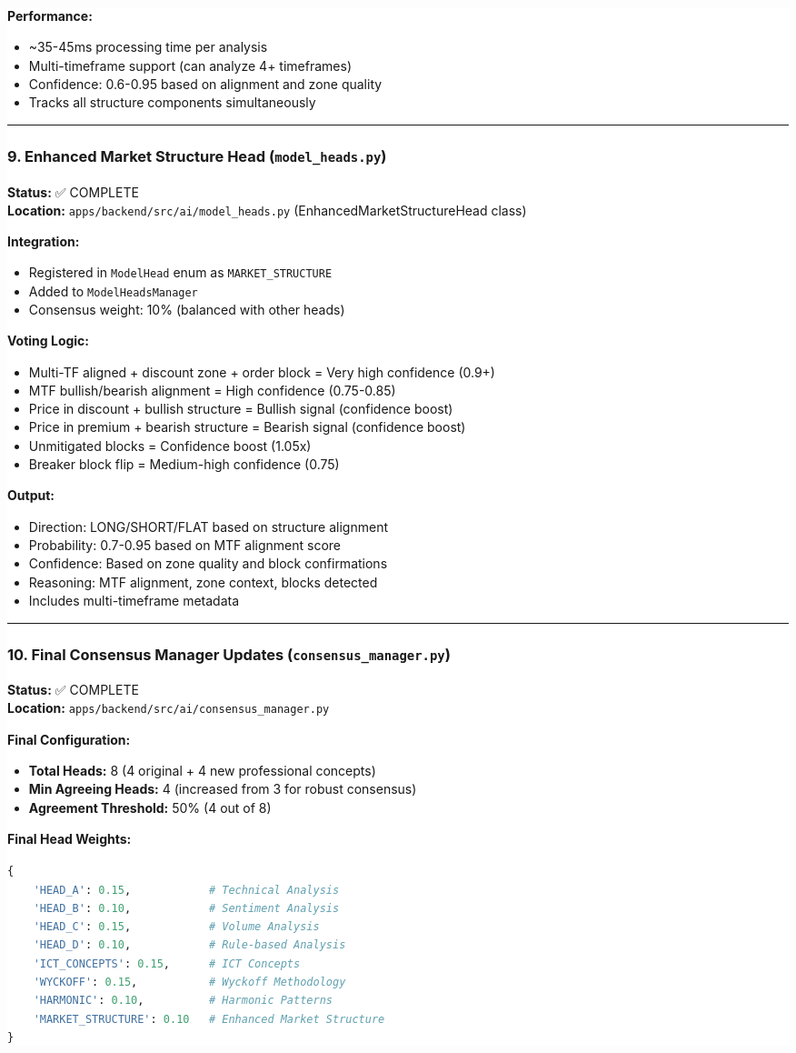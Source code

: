 **Performance:**
- ~35-45ms processing time per analysis
- Multi-timeframe support (can analyze 4+ timeframes)
- Confidence: 0.6-0.95 based on alignment and zone quality
- Tracks all structure components simultaneously

---

### 9. Enhanced Market Structure Head (`model_heads.py`)
**Status:** ✅ COMPLETE  
**Location:** `apps/backend/src/ai/model_heads.py` (EnhancedMarketStructureHead class)

**Integration:**
- Registered in `ModelHead` enum as `MARKET_STRUCTURE`
- Added to `ModelHeadsManager`
- Consensus weight: 10% (balanced with other heads)

**Voting Logic:**
- Multi-TF aligned + discount zone + order block = Very high confidence (0.9+)
- MTF bullish/bearish alignment = High confidence (0.75-0.85)
- Price in discount + bullish structure = Bullish signal (confidence boost)
- Price in premium + bearish structure = Bearish signal (confidence boost)
- Unmitigated blocks = Confidence boost (1.05x)
- Breaker block flip = Medium-high confidence (0.75)

**Output:**
- Direction: LONG/SHORT/FLAT based on structure alignment
- Probability: 0.7-0.95 based on MTF alignment score
- Confidence: Based on zone quality and block confirmations
- Reasoning: MTF alignment, zone context, blocks detected
- Includes multi-timeframe metadata

---

### 10. Final Consensus Manager Updates (`consensus_manager.py`)
**Status:** ✅ COMPLETE  
**Location:** `apps/backend/src/ai/consensus_manager.py`

**Final Configuration:**
- **Total Heads:** 8 (4 original + 4 new professional concepts)
- **Min Agreeing Heads:** 4 (increased from 3 for robust consensus)
- **Agreement Threshold:** 50% (4 out of 8)

**Final Head Weights:**
```python
{
    'HEAD_A': 0.15,            # Technical Analysis
    'HEAD_B': 0.10,            # Sentiment Analysis
    'HEAD_C': 0.15,            # Volume Analysis
    'HEAD_D': 0.10,            # Rule-based Analysis
    'ICT_CONCEPTS': 0.15,      # ICT Concepts
    'WYCKOFF': 0.15,           # Wyckoff Methodology
    'HARMONIC': 0.10,          # Harmonic Patterns
    'MARKET_STRUCTURE': 0.10   # Enhanced Market Structure
}
```
